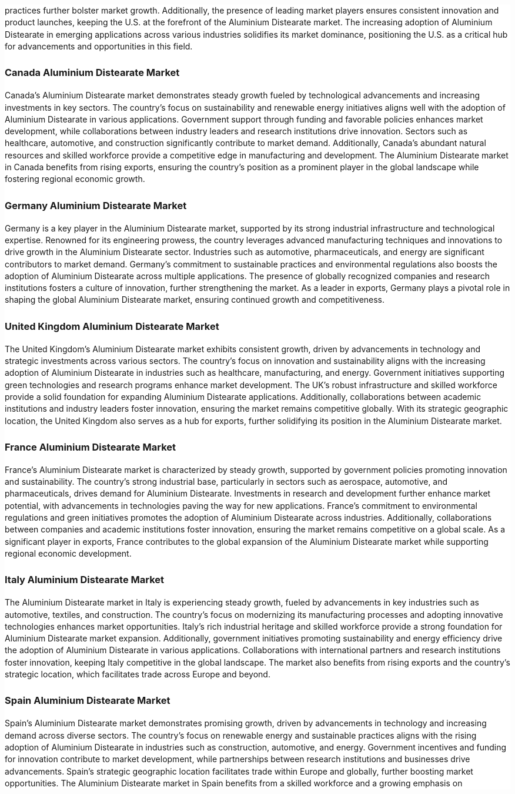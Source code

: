 practices further bolster market growth. Additionally, the presence of leading market players ensures consistent innovation and product launches, keeping the U.S. at the forefront of the Aluminium Distearate market. The increasing adoption of Aluminium Distearate in emerging applications across various industries solidifies its market dominance, positioning the U.S. as a critical hub for advancements and opportunities in this field.</p><h3>Canada Aluminium Distearate Market</h3><p>Canada&rsquo;s Aluminium Distearate market demonstrates steady growth fueled by technological advancements and increasing investments in key sectors. The country&rsquo;s focus on sustainability and renewable energy initiatives aligns well with the adoption of Aluminium Distearate in various applications. Government support through funding and favorable policies enhances market development, while collaborations between industry leaders and research institutions drive innovation. Sectors such as healthcare, automotive, and construction significantly contribute to market demand. Additionally, Canada&rsquo;s abundant natural resources and skilled workforce provide a competitive edge in manufacturing and development. The Aluminium Distearate market in Canada benefits from rising exports, ensuring the country&rsquo;s position as a prominent player in the global landscape while fostering regional economic growth.</p><h3>Germany Aluminium Distearate Market</h3><p>Germany is a key player in the Aluminium Distearate market, supported by its strong industrial infrastructure and technological expertise. Renowned for its engineering prowess, the country leverages advanced manufacturing techniques and innovations to drive growth in the Aluminium Distearate sector. Industries such as automotive, pharmaceuticals, and energy are significant contributors to market demand. Germany&rsquo;s commitment to sustainable practices and environmental regulations also boosts the adoption of Aluminium Distearate across multiple applications. The presence of globally recognized companies and research institutions fosters a culture of innovation, further strengthening the market. As a leader in exports, Germany plays a pivotal role in shaping the global Aluminium Distearate market, ensuring continued growth and competitiveness.</p><h3>United Kingdom Aluminium Distearate Market</h3><p>The United Kingdom&rsquo;s Aluminium Distearate market exhibits consistent growth, driven by advancements in technology and strategic investments across various sectors. The country&rsquo;s focus on innovation and sustainability aligns with the increasing adoption of Aluminium Distearate in industries such as healthcare, manufacturing, and energy. Government initiatives supporting green technologies and research programs enhance market development. The UK&rsquo;s robust infrastructure and skilled workforce provide a solid foundation for expanding Aluminium Distearate applications. Additionally, collaborations between academic institutions and industry leaders foster innovation, ensuring the market remains competitive globally. With its strategic geographic location, the United Kingdom also serves as a hub for exports, further solidifying its position in the Aluminium Distearate market.</p><h3>France Aluminium Distearate Market</h3><p>France&rsquo;s Aluminium Distearate market is characterized by steady growth, supported by government policies promoting innovation and sustainability. The country&rsquo;s strong industrial base, particularly in sectors such as aerospace, automotive, and pharmaceuticals, drives demand for Aluminium Distearate. Investments in research and development further enhance market potential, with advancements in technologies paving the way for new applications. France&rsquo;s commitment to environmental regulations and green initiatives promotes the adoption of Aluminium Distearate across industries. Additionally, collaborations between companies and academic institutions foster innovation, ensuring the market remains competitive on a global scale. As a significant player in exports, France contributes to the global expansion of the Aluminium Distearate market while supporting regional economic development.</p><h3>Italy Aluminium Distearate Market</h3><p>The Aluminium Distearate market in Italy is experiencing steady growth, fueled by advancements in key industries such as automotive, textiles, and construction. The country&rsquo;s focus on modernizing its manufacturing processes and adopting innovative technologies enhances market opportunities. Italy&rsquo;s rich industrial heritage and skilled workforce provide a strong foundation for Aluminium Distearate market expansion. Additionally, government initiatives promoting sustainability and energy efficiency drive the adoption of Aluminium Distearate in various applications. Collaborations with international partners and research institutions foster innovation, keeping Italy competitive in the global landscape. The market also benefits from rising exports and the country&rsquo;s strategic location, which facilitates trade across Europe and beyond.</p><h3>Spain Aluminium Distearate Market</h3><p>Spain&rsquo;s Aluminium Distearate market demonstrates promising growth, driven by advancements in technology and increasing demand across diverse sectors. The country&rsquo;s focus on renewable energy and sustainable practices aligns with the rising adoption of Aluminium Distearate in industries such as construction, automotive, and energy. Government incentives and funding for innovation contribute to market development, while partnerships between research institutions and businesses drive advancements. Spain&rsquo;s strategic geographic location facilitates trade within Europe and globally, further boosting market opportunities. The Aluminium Distearate market in Spain benefits from a skilled workforce and a growing emphasis on
